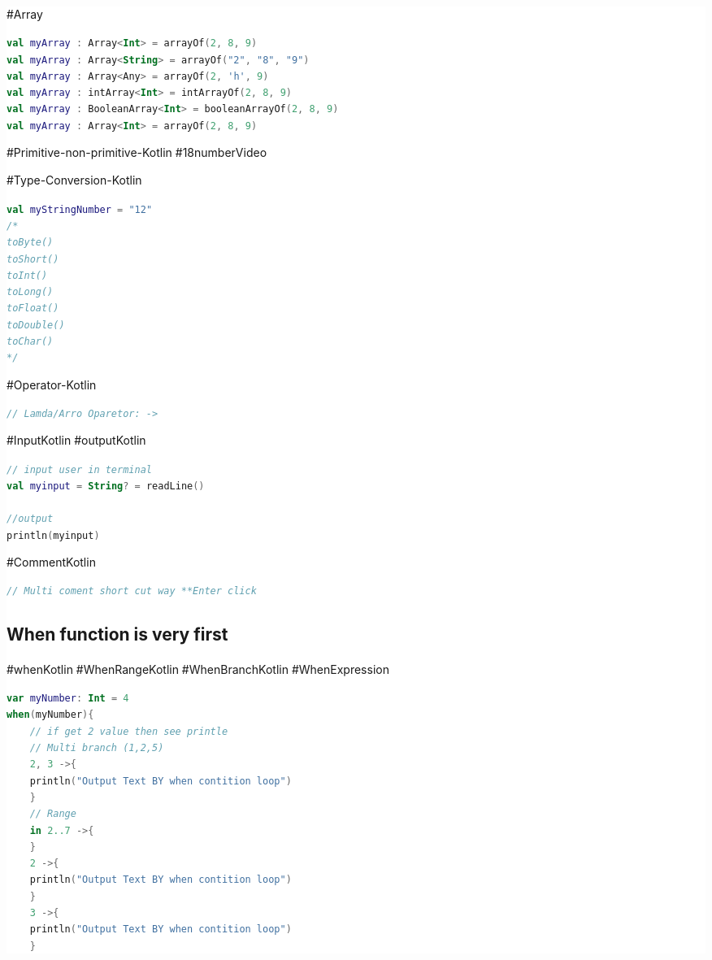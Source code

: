 #Array 
```kotlin
val myArray : Array<Int> = arrayOf(2, 8, 9)
val myArray : Array<String> = arrayOf("2", "8", "9")
val myArray : Array<Any> = arrayOf(2, 'h', 9)
val myArray : intArray<Int> = intArrayOf(2, 8, 9)
val myArray : BooleanArray<Int> = booleanArrayOf(2, 8, 9)
val myArray : Array<Int> = arrayOf(2, 8, 9)

```

#Primitive-non-primitive-Kotlin #18numberVideo

#Type-Conversion-Kotlin
```kotlin
val myStringNumber = "12"
/*
toByte()
toShort()
toInt()
toLong()
toFloat()
toDouble()
toChar()
*/
```
#Operator-Kotlin
```kotlin
// Lamda/Arro Oparetor: ->
```


#InputKotlin #outputKotlin
```kotlin
// input user in terminal 
val myinput = String? = readLine()

//output 
println(myinput)
```

#CommentKotlin
```kotlin
// Multi coment short cut way **Enter click


```

## When function is very first
#whenKotlin #WhenRangeKotlin #WhenBranchKotlin #WhenExpression 
```kotlin
var myNumber: Int = 4
when(myNumber){
	// if get 2 value then see printle
	// Multi branch (1,2,5)
	2, 3 ->{
	println("Output Text BY when contition loop")
	}
	// Range 
	in 2..7 ->{
	}
	2 ->{
	println("Output Text BY when contition loop")
	}
	3 ->{
	println("Output Text BY when contition loop")
	}
```